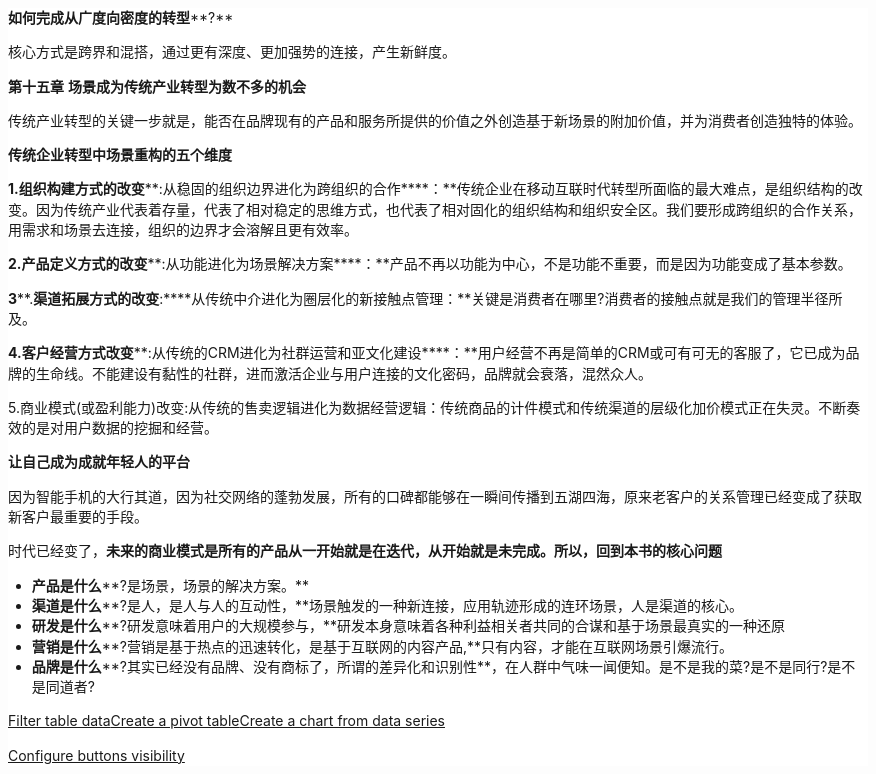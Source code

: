 **如何完成从广度向密度的转型****?**

核心方式是跨界和混搭，通过更有深度、更加强势的连接，产生新鲜度。

  

**第十五章** **场景成为传统产业转型为数不多的机会**

传统产业转型的关键一步就是，能否在品牌现有的产品和服务所提供的价值之外创造基于新场景的附加价值，并为消费者创造独特的体验。

**传统企业转型中场景重构的五个维度**

**1.组织构建方式的改变****:从稳固的组织边界进化为跨组织的合作****：**传统企业在移动互联时代转型所面临的最大难点，是组织结构的改变。因为传统产业代表着存量，代表了相对稳定的思维方式，也代表了相对固化的组织结构和组织安全区。我们要形成跨组织的合作关系，用需求和场景去连接，组织的边界才会溶解且更有效率。

**2.产品定义方式的改变****:从功能进化为场景解决方案****：**产品不再以功能为中心，不是功能不重要，而是因为功能变成了基本参数。

**3****.****渠道拓展方式的改变****:****从传统中介进化为圈层化的新接触点管理：**关键是消费者在哪里?消费者的接触点就是我们的管理半径所及。

**4.客户经营方式改变****:从传统的CRM进化为社群运营和亚文化建设****：**用户经营不再是简单的CRM或可有可无的客服了，它已成为品牌的生命线。不能建设有黏性的社群，进而激活企业与用户连接的文化密码，品牌就会衰落，混然众人。

5.商业模式(或盈利能力)改变:从传统的售卖逻辑进化为数据经营逻辑：传统商品的计件模式和传统渠道的层级化加价模式正在失灵。不断奏效的是对用户数据的挖掘和经营。

  

**让自己成为成就年轻人的平台**

因为智能手机的大行其道，因为社交网络的蓬勃发展，所有的口碑都能够在一瞬间传播到五湖四海，原来老客户的关系管理已经变成了获取新客户最重要的手段。

时代已经变了，**未来的商业模式是所有的产品从一开始就是在迭代，从开始就是未完成。**所以，回到**本书的核心问题**

*   **产品是什么****?是场景，场景的解决方案。**
*   **渠道是什么****?是人，是人与人的互动性，**场景触发的一种新连接，应用轨迹形成的连环场景，人是渠道的核心。
*   **研发是什么****?研发意味着用户的大规模参与，**研发本身意味着各种利益相关者共同的合谋和基于场景最真实的一种还原
*   **营销是什么****?营销是基于热点的迅速转化，是基于互联网的内容产品,**只有内容，才能在互联网场景引爆流行。
*   **品牌是什么****?其实已经没有品牌、没有商标了，所谓的差异化和识别性**，在人群中气味一闻便知。是不是我的菜?是不是同行?是不是同道者?

[Filter table data](#)[Create a pivot table](#)[Create a chart from data series](#)

[Configure buttons visibility](/users/tfac-settings.action)
